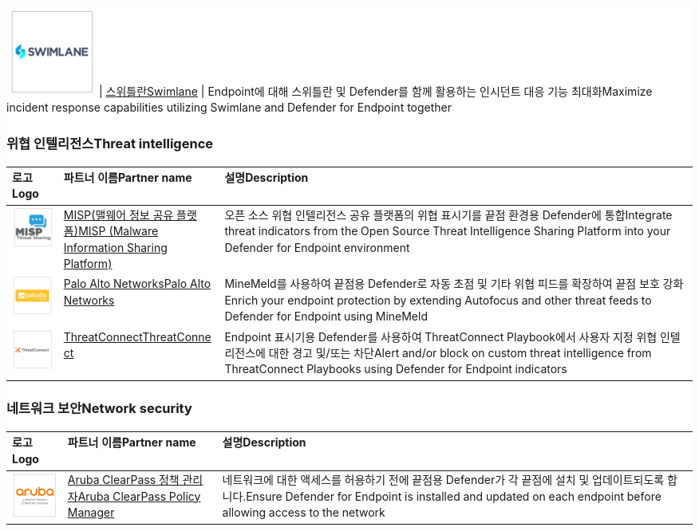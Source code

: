 ![스위틀란 로고 이미지](images/swimlane-logo.png) | [<span data-ttu-id="5db5b-181">스위틀란</span><span class="sxs-lookup"><span data-stu-id="5db5b-181">Swimlane</span></span>](https://go.microsoft.com/fwlink/?linkid=2113902) | <span data-ttu-id="5db5b-182">Endpoint에 대해 스위틀란 및 Defender를 함께 활용하는 인시던트 대응 기능 최대화</span><span class="sxs-lookup"><span data-stu-id="5db5b-182">Maximize incident response capabilities utilizing Swimlane and Defender for Endpoint together</span></span>


### <a name="threat-intelligence"></a><span data-ttu-id="5db5b-183">위협 인텔리전스</span><span class="sxs-lookup"><span data-stu-id="5db5b-183">Threat intelligence</span></span>

<span data-ttu-id="5db5b-184">로고</span><span class="sxs-lookup"><span data-stu-id="5db5b-184">Logo</span></span> |<span data-ttu-id="5db5b-185">파트너 이름</span><span class="sxs-lookup"><span data-stu-id="5db5b-185">Partner name</span></span>   | <span data-ttu-id="5db5b-186">설명</span><span class="sxs-lookup"><span data-stu-id="5db5b-186">Description</span></span> 
:---|:---|:---
![MISP 맬웨어 정보 공유 플랫폼)로고의 이미지](images/misp-logo.png) | [<span data-ttu-id="5db5b-188">MISP(맬웨어 정보 공유 플랫폼)</span><span class="sxs-lookup"><span data-stu-id="5db5b-188">MISP (Malware Information Sharing Platform)</span></span>](https://go.microsoft.com/fwlink/?linkid=2127543) | <span data-ttu-id="5db5b-189">오픈 소스 위협 인텔리전스 공유 플랫폼의 위협 표시기를 끝점 환경용 Defender에 통합</span><span class="sxs-lookup"><span data-stu-id="5db5b-189">Integrate threat indicators from the Open Source Threat Intelligence Sharing Platform into your Defender for Endpoint environment</span></span>
![Palo Alto Networks 로고 이미지](images/paloalto-logo.png) | [<span data-ttu-id="5db5b-191">Palo Alto Networks</span><span class="sxs-lookup"><span data-stu-id="5db5b-191">Palo Alto Networks</span></span>](https://go.microsoft.com/fwlink/?linkid=2099582) | <span data-ttu-id="5db5b-192">MineMeld를 사용하여 끝점용 Defender로 자동 초점 및 기타 위협 피드를 확장하여 끝점 보호 강화</span><span class="sxs-lookup"><span data-stu-id="5db5b-192">Enrich your endpoint protection by extending Autofocus and other threat feeds to Defender for Endpoint using MineMeld</span></span>
![ThreatConnect 로고 이미지](images/threatconnect-logo.png) | [<span data-ttu-id="5db5b-194">ThreatConnect</span><span class="sxs-lookup"><span data-stu-id="5db5b-194">ThreatConnect</span></span>](https://go.microsoft.com/fwlink/?linkid=2114115) | <span data-ttu-id="5db5b-195">Endpoint 표시기용 Defender를 사용하여 ThreatConnect Playbook에서 사용자 지정 위협 인텔리전스에 대한 경고 및/또는 차단</span><span class="sxs-lookup"><span data-stu-id="5db5b-195">Alert and/or block on custom threat intelligence from ThreatConnect Playbooks using Defender for Endpoint indicators</span></span>



### <a name="network-security"></a><span data-ttu-id="5db5b-196">네트워크 보안</span><span class="sxs-lookup"><span data-stu-id="5db5b-196">Network security</span></span>
<span data-ttu-id="5db5b-197">로고</span><span class="sxs-lookup"><span data-stu-id="5db5b-197">Logo</span></span> |<span data-ttu-id="5db5b-198">파트너 이름</span><span class="sxs-lookup"><span data-stu-id="5db5b-198">Partner name</span></span>   | <span data-ttu-id="5db5b-199">설명</span><span class="sxs-lookup"><span data-stu-id="5db5b-199">Description</span></span> 
:---|:---|:---
![Aruba ClearPass 정책 관리자 로고 이미지](images/aruba-logo.png) | [<span data-ttu-id="5db5b-201">Aruba ClearPass 정책 관리자</span><span class="sxs-lookup"><span data-stu-id="5db5b-201">Aruba ClearPass Policy Manager</span></span>](https://go.microsoft.com/fwlink/?linkid=2127544) | <span data-ttu-id="5db5b-202">네트워크에 대한 액세스를 허용하기 전에 끝점용 Defender가 각 끝점에 설치 및 업데이트되도록 합니다.</span><span class="sxs-lookup"><span data-stu-id="5db5b-202">Ensure Defender for Endpoint is installed and updated on each endpoint before allowing access to the network</span></span>